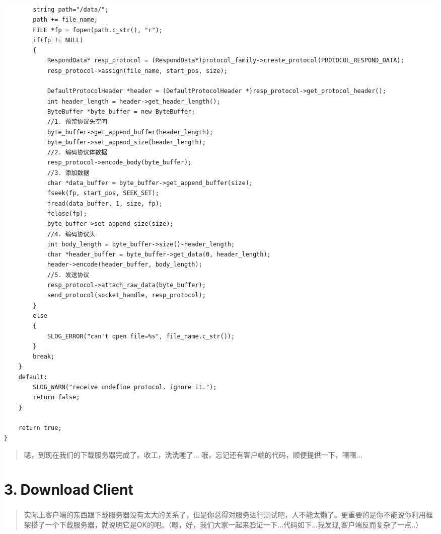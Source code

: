 ```
		string path="/data/";
		path += file_name;
		FILE *fp = fopen(path.c_str(), "r");
		if(fp != NULL)
		{
			RespondData* resp_protocol = (RespondData*)protocol_family->create_protocol(PROTOCOL_RESPOND_DATA);
			resp_protocol->assign(file_name, start_pos, size);

			DefaultProtocolHeader *header = (DefaultProtocolHeader *)resp_protocol->get_protocol_header();
			int header_length = header->get_header_length();
			ByteBuffer *byte_buffer = new ByteBuffer;
			//1. 预留协议头空间
			byte_buffer->get_append_buffer(header_length);
			byte_buffer->set_append_size(header_length);
			//2. 编码协议体数据
			resp_protocol->encode_body(byte_buffer);
			//3. 添加数据
			char *data_buffer = byte_buffer->get_append_buffer(size);
			fseek(fp, start_pos, SEEK_SET);
			fread(data_buffer, 1, size, fp);
			fclose(fp);
			byte_buffer->set_append_size(size);
			//4. 编码协议头
			int body_length = byte_buffer->size()-header_length;
			char *header_buffer = byte_buffer->get_data(0, header_length);
			header->encode(header_buffer, body_length);
			//5. 发送协议
			resp_protocol->attach_raw_data(byte_buffer);
			send_protocol(socket_handle, resp_protocol);
		}
		else
		{
			SLOG_ERROR("can't open file=%s", file_name.c_str());
		}
		break;
	}
	default:
		SLOG_WARN("receive undefine protocol. ignore it.");
		return false;
	}
 
	return true;
}
```
> 嗯，到现在我们的下载服务器完成了。收工，洗洗睡了... 哦，忘记还有客户端的代码，顺便提供一下，嘿嘿...


# 3. Download Client #
> 实际上客户端的东西跟下载服务器没有太大的关系了，但是你总得对服务进行测试吧，人不能太懒了。更重要的是你不能说你利用框架搭了一个下载服务器，就说明它是OK的吧。（嗯，好，我们大家一起来验证一下...代码如下...我发现,客户端反而复杂了一点..）

